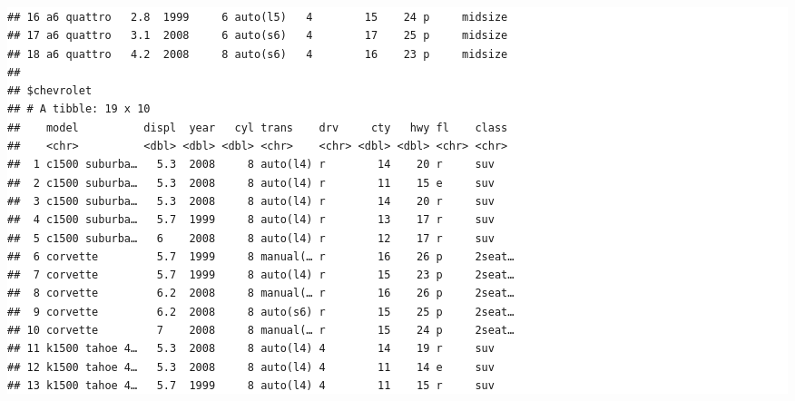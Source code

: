     ## 16 a6 quattro   2.8  1999     6 auto(l5)   4        15    24 p     midsize
    ## 17 a6 quattro   3.1  2008     6 auto(s6)   4        17    25 p     midsize
    ## 18 a6 quattro   4.2  2008     8 auto(s6)   4        16    23 p     midsize
    ## 
    ## $chevrolet
    ## # A tibble: 19 x 10
    ##    model          displ  year   cyl trans    drv     cty   hwy fl    class 
    ##    <chr>          <dbl> <dbl> <dbl> <chr>    <chr> <dbl> <dbl> <chr> <chr> 
    ##  1 c1500 suburba…   5.3  2008     8 auto(l4) r        14    20 r     suv   
    ##  2 c1500 suburba…   5.3  2008     8 auto(l4) r        11    15 e     suv   
    ##  3 c1500 suburba…   5.3  2008     8 auto(l4) r        14    20 r     suv   
    ##  4 c1500 suburba…   5.7  1999     8 auto(l4) r        13    17 r     suv   
    ##  5 c1500 suburba…   6    2008     8 auto(l4) r        12    17 r     suv   
    ##  6 corvette         5.7  1999     8 manual(… r        16    26 p     2seat…
    ##  7 corvette         5.7  1999     8 auto(l4) r        15    23 p     2seat…
    ##  8 corvette         6.2  2008     8 manual(… r        16    26 p     2seat…
    ##  9 corvette         6.2  2008     8 auto(s6) r        15    25 p     2seat…
    ## 10 corvette         7    2008     8 manual(… r        15    24 p     2seat…
    ## 11 k1500 tahoe 4…   5.3  2008     8 auto(l4) 4        14    19 r     suv   
    ## 12 k1500 tahoe 4…   5.3  2008     8 auto(l4) 4        11    14 e     suv   
    ## 13 k1500 tahoe 4…   5.7  1999     8 auto(l4) 4        11    15 r     suv   
